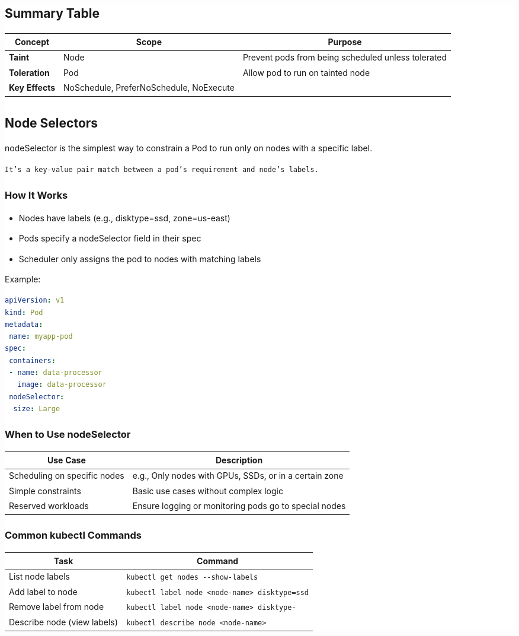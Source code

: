 ## Summary Table

| Concept         | Scope                                   | Purpose                                            |
| --------------- | --------------------------------------- | -------------------------------------------------- |
| **Taint**       | Node                                    | Prevent pods from being scheduled unless tolerated |
| **Toleration**  | Pod                                     | Allow pod to run on tainted node                   |
| **Key Effects** | NoSchedule, PreferNoSchedule, NoExecute |                                                    |

## Node Selectors
nodeSelector is the simplest way to constrain a Pod to run only on nodes with a specific label.

    It’s a key-value pair match between a pod’s requirement and node’s labels.

### How It Works
- Nodes have labels (e.g., disktype=ssd, zone=us-east)

- Pods specify a nodeSelector field in their spec

- Scheduler only assigns the pod to nodes with matching labels

Example:
```yaml
apiVersion: v1
kind: Pod
metadata:
 name: myapp-pod
spec:
 containers:
 - name: data-processor
   image: data-processor
 nodeSelector:
  size: Large
  ```
### When to Use nodeSelector
| Use Case                     | Description                                            |
| ---------------------------- | ------------------------------------------------------ |
| Scheduling on specific nodes | e.g., Only nodes with GPUs, SSDs, or in a certain zone |
| Simple constraints           | Basic use cases without complex logic                  |
| Reserved workloads           | Ensure logging or monitoring pods go to special nodes  |

### Common kubectl Commands
| Task                        | Command                                       |
| --------------------------- | --------------------------------------------- |
| List node labels            | `kubectl get nodes --show-labels`             |
| Add label to node           | `kubectl label node <node-name> disktype=ssd` |
| Remove label from node      | `kubectl label node <node-name> disktype-`    |
| Describe node (view labels) | `kubectl describe node <node-name>`         |

